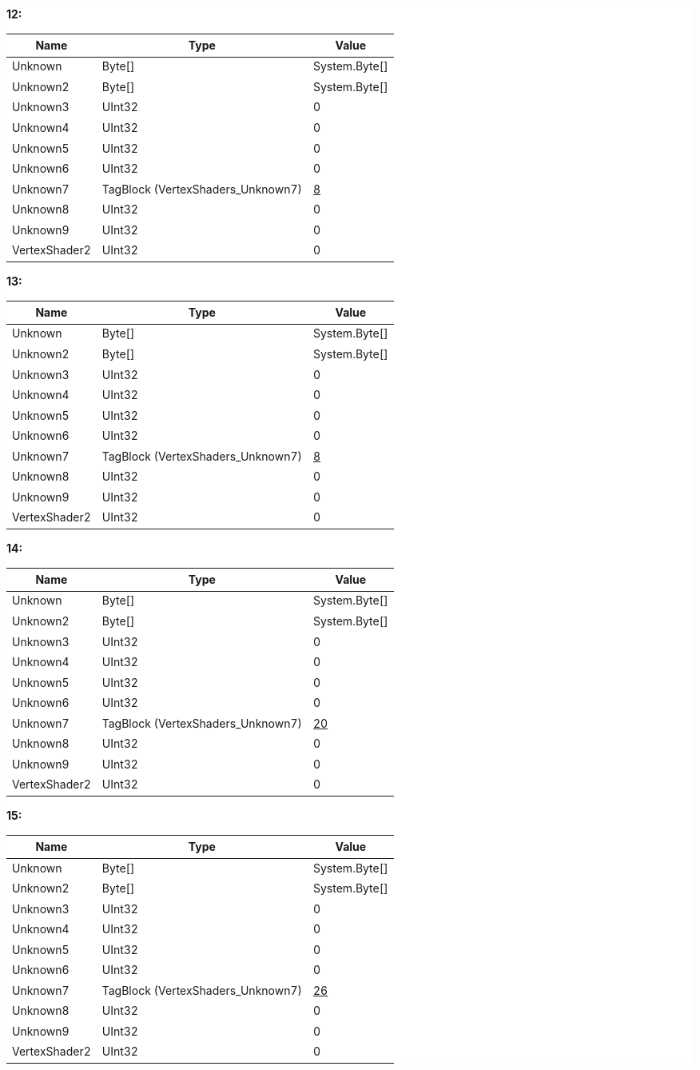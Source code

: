 
**12:**

Name	| Type	| Value
---	|---	|---	|
Unknown	|Byte[]	|System.Byte[]
Unknown2	|Byte[]	|System.Byte[]
Unknown3	|UInt32	|0
Unknown4	|UInt32	|0
Unknown5	|UInt32	|0
Unknown6	|UInt32	|0
Unknown7	|TagBlock (VertexShaders_Unknown7)	|[8](#vertexshaders_unknown7)
Unknown8	|UInt32	|0
Unknown9	|UInt32	|0
VertexShader2	|UInt32	|0


**13:**

Name	| Type	| Value
---	|---	|---	|
Unknown	|Byte[]	|System.Byte[]
Unknown2	|Byte[]	|System.Byte[]
Unknown3	|UInt32	|0
Unknown4	|UInt32	|0
Unknown5	|UInt32	|0
Unknown6	|UInt32	|0
Unknown7	|TagBlock (VertexShaders_Unknown7)	|[8](#vertexshaders_unknown7)
Unknown8	|UInt32	|0
Unknown9	|UInt32	|0
VertexShader2	|UInt32	|0


**14:**

Name	| Type	| Value
---	|---	|---	|
Unknown	|Byte[]	|System.Byte[]
Unknown2	|Byte[]	|System.Byte[]
Unknown3	|UInt32	|0
Unknown4	|UInt32	|0
Unknown5	|UInt32	|0
Unknown6	|UInt32	|0
Unknown7	|TagBlock (VertexShaders_Unknown7)	|[20](#vertexshaders_unknown7)
Unknown8	|UInt32	|0
Unknown9	|UInt32	|0
VertexShader2	|UInt32	|0


**15:**

Name	| Type	| Value
---	|---	|---	|
Unknown	|Byte[]	|System.Byte[]
Unknown2	|Byte[]	|System.Byte[]
Unknown3	|UInt32	|0
Unknown4	|UInt32	|0
Unknown5	|UInt32	|0
Unknown6	|UInt32	|0
Unknown7	|TagBlock (VertexShaders_Unknown7)	|[26](#vertexshaders_unknown7)
Unknown8	|UInt32	|0
Unknown9	|UInt32	|0
VertexShader2	|UInt32	|0
